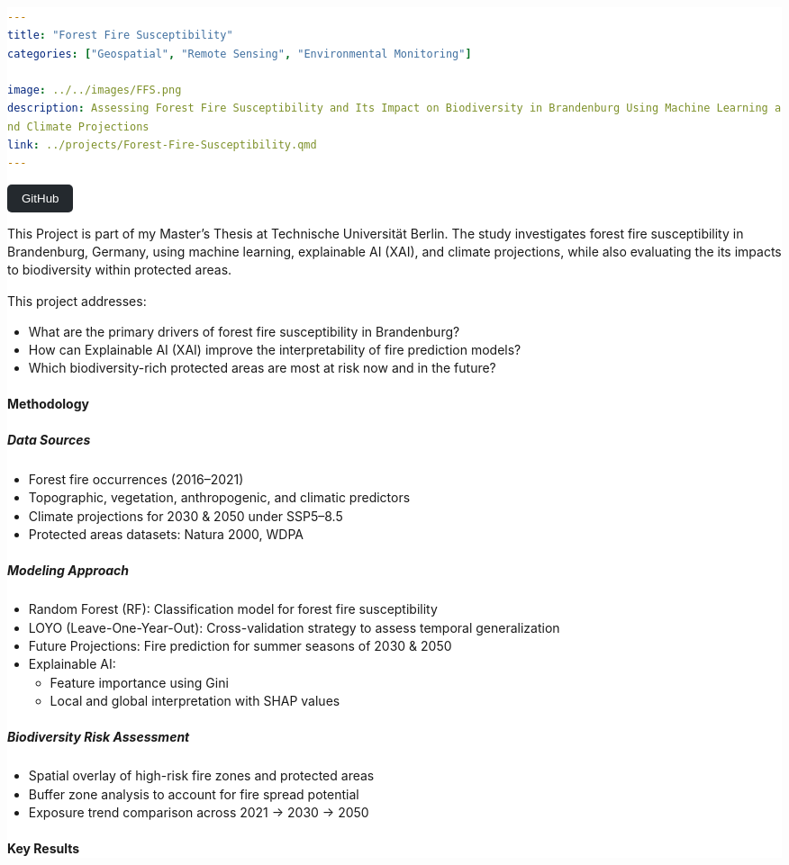 ```yaml
---
title: "Forest Fire Susceptibility"
categories: ["Geospatial", "Remote Sensing", "Environmental Monitoring"]

image: ../../images/FFS.png
description: Assessing Forest Fire Susceptibility and Its Impact on Biodiversity in Brandenburg Using Machine Learning and Climate Projections
link: ../projects/Forest-Fire-Susceptibility.qmd   
---
```

<a href="https://github.com/fyeqaa/forest-fires-susceptilibty" target="_blank">
  <button style="background-color:#24292e; color:white; padding:8px 16px; border:none; border-radius:5px; cursor:pointer;">
    GitHub
  </button>
</a>


This Project is part of my Master’s Thesis at Technische Universität Berlin. The study investigates forest fire susceptibility in Brandenburg, Germany, using machine learning, explainable AI (XAI), and climate projections, while also evaluating the its impacts to biodiversity within protected areas.

This project addresses:

-  What are the primary drivers of forest fire susceptibility in Brandenburg?
-  How can Explainable AI (XAI) improve the interpretability of fire prediction models?
-  Which biodiversity-rich protected areas are most at risk now and in the future?

#### Methodology

##### Data Sources

- Forest fire occurrences (2016–2021)
- Topographic, vegetation, anthropogenic, and climatic predictors
- Climate projections for 2030 & 2050 under SSP5–8.5
- Protected areas datasets: Natura 2000, WDPA

##### Modeling Approach

- Random Forest (RF): Classification model for forest fire susceptibility
- LOYO (Leave-One-Year-Out): Cross-validation strategy to assess temporal generalization
- Future Projections: Fire prediction for summer seasons of 2030 & 2050
- Explainable AI:
  - Feature importance using Gini
  - Local and global interpretation with SHAP values

##### Biodiversity Risk Assessment

- Spatial overlay of high-risk fire zones and protected areas
- Buffer zone analysis to account for fire spread potential
- Exposure trend comparison across 2021 → 2030 → 2050

#### Key Results
